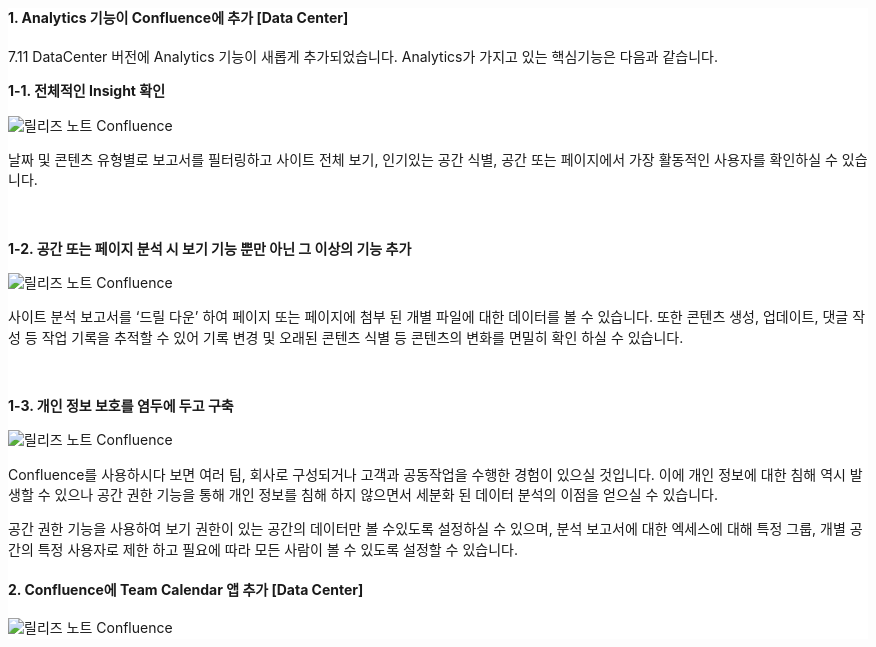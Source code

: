 


#### 1. Analytics 기능이 Confluence에 추가 [Data Center]



7.11 DataCenter 버전에 Analytics 기능이 새롭게 추가되었습니다. Analytics가 가지고 있는 핵심기능은 다음과 같습니다.



 **1-1. 전체적인 Insight 확인**




![릴리즈 노트 Confluence](https://gongdol572.github.io/assets/images/banners/Release%20Note%20Server/Confluence/%EC%83%81%EB%B0%98%EA%B8%B0%20%EB%85%B8%ED%8A%B8%20Server-Confluence-1.png)


날짜 및 콘텐츠 유형별로 보고서를 필터링하고 사이트 전체 보기, 인기있는 공간 식별, 공간 또는 페이지에서 가장 활동적인 사용자를 확인하실 수 있습니다.



<p data-renderer-start-pos="5422">&nbsp;</p>

**1-2. 공간 또는 페이지 분석 시 보기 기능 뿐만 아닌 그 이상의 기능 추가**




![릴리즈 노트 Confluence](https://gongdol572.github.io/assets/images/banners/Release%20Note%20Server/Confluence/%EC%83%81%EB%B0%98%EA%B8%B0%20%EB%85%B8%ED%8A%B8%20Server-Confluence-2.png)



<p data-renderer-start-pos="5475">사이트 분석 보고서를 ‘<span id="eea5ad4f-cd67-4bbe-8366-40d124dd82b3" data-renderer-mark="true" data-mark-type="annotation" data-mark-annotation-type="inlineComment" data-id="eea5ad4f-cd67-4bbe-8366-40d124dd82b3" class="inline-highlight">드릴 다운</span>’ 하여 페이지 또는 페이지에  첨부 된 개별 파일에 대한 데이터를 볼 수 있습니다.  또한 콘텐츠 생성, 업데이트, 댓글 작성 등 작업 기록을 추적할 수 있어 기록 변경 및 오래된 콘텐츠 식별 등 콘텐츠의 변화를 면밀히 확인 하실 수 있습니다.</p>



<p data-renderer-start-pos="5422">&nbsp;</p>



**1-3. 개인 정보 보호를 염두에 두고 구축**




![릴리즈 노트 Confluence](https://gongdol572.github.io/assets/images/banners/Release%20Note%20Server/Confluence/%EC%83%81%EB%B0%98%EA%B8%B0%20%EB%85%B8%ED%8A%B8%20Server-Confluence-3.png)



<p data-renderer-start-pos="5663">Confluence를 사용하시다 보면 여러 팀, 회사로 구성되거나 고객과 공동작업을 수행한 경험이 있으실 것입니다. 이에 개인 정보에 대한 침해 역시 발생할 수 있으나 공간 권한 기능을 통해 개인 정보를 침해 하지 않으면서 세분화 된 데이터 분석의 이점을 얻으실 수 있습니다.</p>



<p data-renderer-start-pos="5821">공간 권한 기능을 사용하여 보기 권한이 있는 공간의 데이터만 볼 수있도록 설정하실 수 있으며, 분석 보고서에 대한 엑세스에 대해 특정 그룹, 개별 공간의 특정 사용자로 제한 하고 필요에 따라 모든 사람이 볼 수 있도록 설정할 수 있습니다. </p>



#### 2. Confluence에 Team Calendar 앱 추가 [Data Center]




![릴리즈 노트 Confluence](https://gongdol572.github.io/assets/images/banners/Release%20Note%20Server/Confluence/%EC%83%81%EB%B0%98%EA%B8%B0%20%EB%85%B8%ED%8A%B8%20Server-Confluence-4.png)
